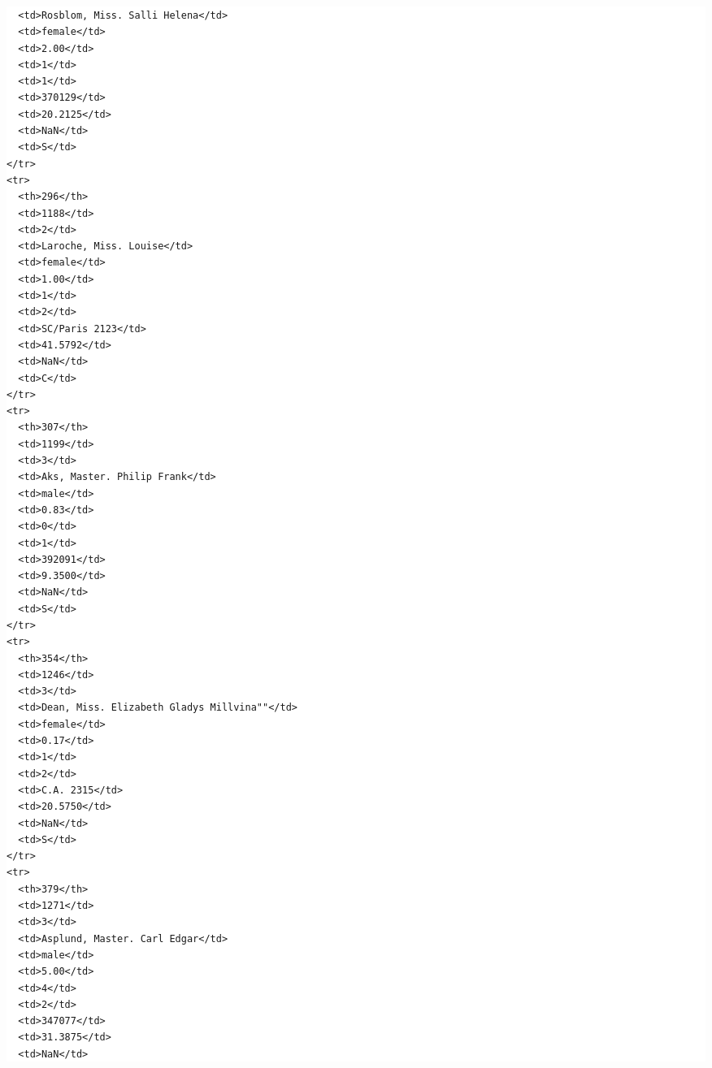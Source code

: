       <td>Rosblom, Miss. Salli Helena</td>
      <td>female</td>
      <td>2.00</td>
      <td>1</td>
      <td>1</td>
      <td>370129</td>
      <td>20.2125</td>
      <td>NaN</td>
      <td>S</td>
    </tr>
    <tr>
      <th>296</th>
      <td>1188</td>
      <td>2</td>
      <td>Laroche, Miss. Louise</td>
      <td>female</td>
      <td>1.00</td>
      <td>1</td>
      <td>2</td>
      <td>SC/Paris 2123</td>
      <td>41.5792</td>
      <td>NaN</td>
      <td>C</td>
    </tr>
    <tr>
      <th>307</th>
      <td>1199</td>
      <td>3</td>
      <td>Aks, Master. Philip Frank</td>
      <td>male</td>
      <td>0.83</td>
      <td>0</td>
      <td>1</td>
      <td>392091</td>
      <td>9.3500</td>
      <td>NaN</td>
      <td>S</td>
    </tr>
    <tr>
      <th>354</th>
      <td>1246</td>
      <td>3</td>
      <td>Dean, Miss. Elizabeth Gladys Millvina""</td>
      <td>female</td>
      <td>0.17</td>
      <td>1</td>
      <td>2</td>
      <td>C.A. 2315</td>
      <td>20.5750</td>
      <td>NaN</td>
      <td>S</td>
    </tr>
    <tr>
      <th>379</th>
      <td>1271</td>
      <td>3</td>
      <td>Asplund, Master. Carl Edgar</td>
      <td>male</td>
      <td>5.00</td>
      <td>4</td>
      <td>2</td>
      <td>347077</td>
      <td>31.3875</td>
      <td>NaN</td>